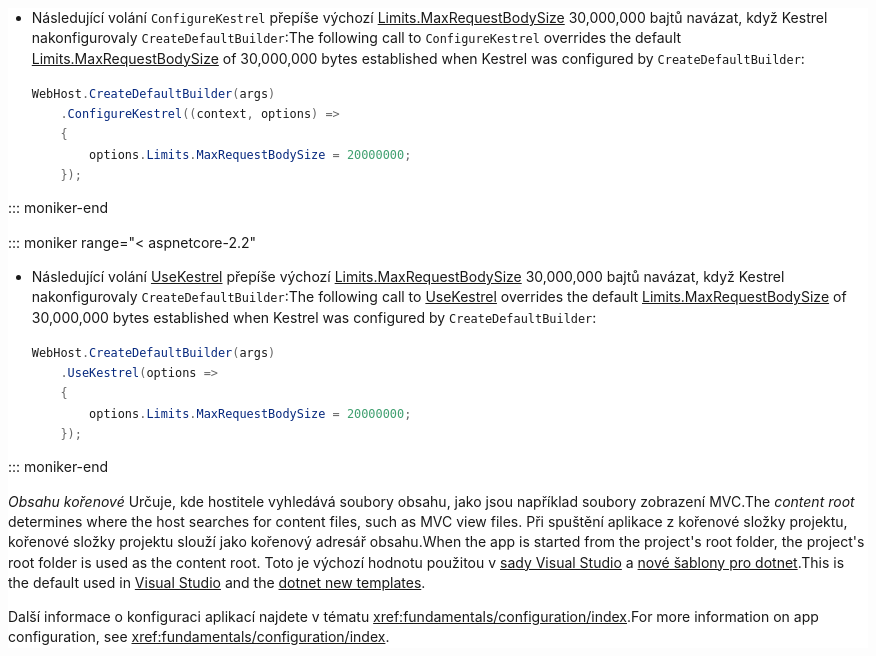 * <span data-ttu-id="b02ab-150">Následující volání `ConfigureKestrel` přepíše výchozí [Limits.MaxRequestBodySize](/dotnet/api/microsoft.aspnetcore.server.kestrel.core.kestrelserverlimits.maxrequestbodysize) 30,000,000 bajtů navázat, když Kestrel nakonfigurovaly `CreateDefaultBuilder`:</span><span class="sxs-lookup"><span data-stu-id="b02ab-150">The following call to `ConfigureKestrel` overrides the default [Limits.MaxRequestBodySize](/dotnet/api/microsoft.aspnetcore.server.kestrel.core.kestrelserverlimits.maxrequestbodysize) of 30,000,000 bytes established when Kestrel was configured by `CreateDefaultBuilder`:</span></span>

    ```csharp
    WebHost.CreateDefaultBuilder(args)
        .ConfigureKestrel((context, options) =>
        {
            options.Limits.MaxRequestBodySize = 20000000;
        });
    ```

::: moniker-end

::: moniker range="< aspnetcore-2.2"

* <span data-ttu-id="b02ab-151">Následující volání [UseKestrel](/dotnet/api/microsoft.aspnetcore.hosting.webhostbuilderkestrelextensions.usekestrel) přepíše výchozí [Limits.MaxRequestBodySize](/dotnet/api/microsoft.aspnetcore.server.kestrel.core.kestrelserverlimits.maxrequestbodysize) 30,000,000 bajtů navázat, když Kestrel nakonfigurovaly `CreateDefaultBuilder`:</span><span class="sxs-lookup"><span data-stu-id="b02ab-151">The following call to [UseKestrel](/dotnet/api/microsoft.aspnetcore.hosting.webhostbuilderkestrelextensions.usekestrel) overrides the default [Limits.MaxRequestBodySize](/dotnet/api/microsoft.aspnetcore.server.kestrel.core.kestrelserverlimits.maxrequestbodysize) of 30,000,000 bytes established when Kestrel was configured by `CreateDefaultBuilder`:</span></span>

    ```csharp
    WebHost.CreateDefaultBuilder(args)
        .UseKestrel(options =>
        {
            options.Limits.MaxRequestBodySize = 20000000;
        });
    ```

::: moniker-end

<span data-ttu-id="b02ab-152">*Obsahu kořenové* Určuje, kde hostitele vyhledává soubory obsahu, jako jsou například soubory zobrazení MVC.</span><span class="sxs-lookup"><span data-stu-id="b02ab-152">The *content root* determines where the host searches for content files, such as MVC view files.</span></span> <span data-ttu-id="b02ab-153">Při spuštění aplikace z kořenové složky projektu, kořenové složky projektu slouží jako kořenový adresář obsahu.</span><span class="sxs-lookup"><span data-stu-id="b02ab-153">When the app is started from the project's root folder, the project's root folder is used as the content root.</span></span> <span data-ttu-id="b02ab-154">Toto je výchozí hodnotu použitou v [sady Visual Studio](https://www.visualstudio.com/) a [nové šablony pro dotnet](/dotnet/core/tools/dotnet-new).</span><span class="sxs-lookup"><span data-stu-id="b02ab-154">This is the default used in [Visual Studio](https://www.visualstudio.com/) and the [dotnet new templates](/dotnet/core/tools/dotnet-new).</span></span>

<span data-ttu-id="b02ab-155">Další informace o konfiguraci aplikací najdete v tématu <xref:fundamentals/configuration/index>.</span><span class="sxs-lookup"><span data-stu-id="b02ab-155">For more information on app configuration, see <xref:fundamentals/configuration/index>.</span></span>
